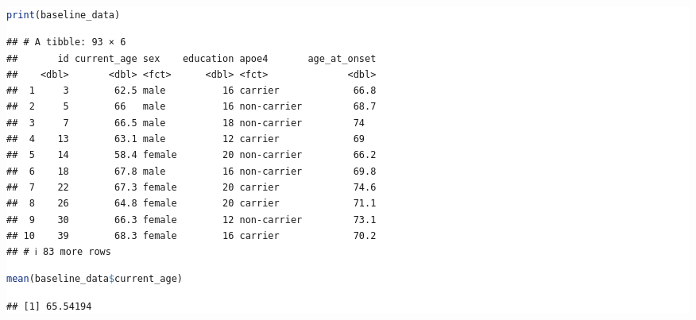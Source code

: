``` r
print(baseline_data)
```

    ## # A tibble: 93 × 6
    ##       id current_age sex    education apoe4       age_at_onset
    ##    <dbl>       <dbl> <fct>      <dbl> <fct>              <dbl>
    ##  1     3        62.5 male          16 carrier             66.8
    ##  2     5        66   male          16 non-carrier         68.7
    ##  3     7        66.5 male          18 non-carrier         74  
    ##  4    13        63.1 male          12 carrier             69  
    ##  5    14        58.4 female        20 non-carrier         66.2
    ##  6    18        67.8 male          16 non-carrier         69.8
    ##  7    22        67.3 female        20 carrier             74.6
    ##  8    26        64.8 female        20 carrier             71.1
    ##  9    30        66.3 female        12 non-carrier         73.1
    ## 10    39        68.3 female        16 carrier             70.2
    ## # ℹ 83 more rows

``` r
mean(baseline_data$current_age)
```

    ## [1] 65.54194
